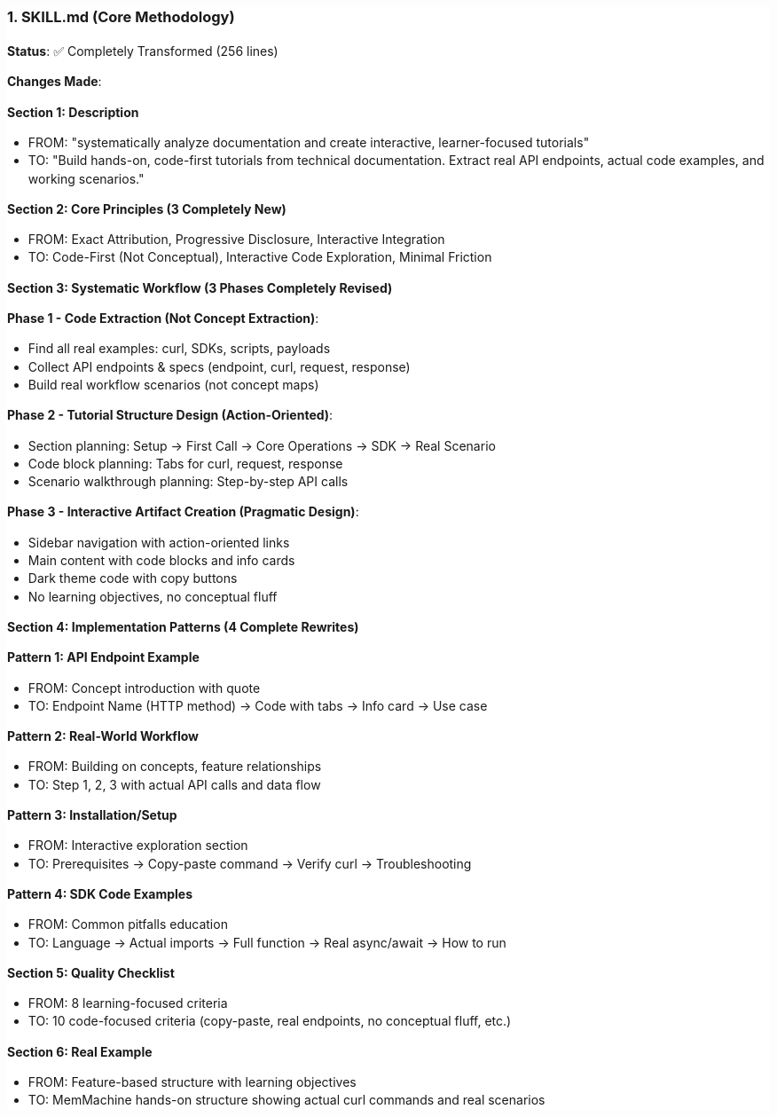 ### 1. SKILL.md (Core Methodology)

**Status**: ✅ Completely Transformed (256 lines)

**Changes Made**:

**Section 1: Description**
- FROM: "systematically analyze documentation and create interactive, learner-focused tutorials"
- TO: "Build hands-on, code-first tutorials from technical documentation. Extract real API endpoints, actual code examples, and working scenarios."

**Section 2: Core Principles (3 Completely New)**
- FROM: Exact Attribution, Progressive Disclosure, Interactive Integration
- TO: Code-First (Not Conceptual), Interactive Code Exploration, Minimal Friction

**Section 3: Systematic Workflow (3 Phases Completely Revised)**

**Phase 1 - Code Extraction (Not Concept Extraction)**:
- Find all real examples: curl, SDKs, scripts, payloads
- Collect API endpoints & specs (endpoint, curl, request, response)
- Build real workflow scenarios (not concept maps)

**Phase 2 - Tutorial Structure Design (Action-Oriented)**:
- Section planning: Setup → First Call → Core Operations → SDK → Real Scenario
- Code block planning: Tabs for curl, request, response
- Scenario walkthrough planning: Step-by-step API calls

**Phase 3 - Interactive Artifact Creation (Pragmatic Design)**:
- Sidebar navigation with action-oriented links
- Main content with code blocks and info cards
- Dark theme code with copy buttons
- No learning objectives, no conceptual fluff

**Section 4: Implementation Patterns (4 Complete Rewrites)**

**Pattern 1: API Endpoint Example**
- FROM: Concept introduction with quote
- TO: Endpoint Name (HTTP method) → Code with tabs → Info card → Use case

**Pattern 2: Real-World Workflow**
- FROM: Building on concepts, feature relationships
- TO: Step 1, 2, 3 with actual API calls and data flow

**Pattern 3: Installation/Setup**
- FROM: Interactive exploration section
- TO: Prerequisites → Copy-paste command → Verify curl → Troubleshooting

**Pattern 4: SDK Code Examples**
- FROM: Common pitfalls education
- TO: Language → Actual imports → Full function → Real async/await → How to run

**Section 5: Quality Checklist**
- FROM: 8 learning-focused criteria
- TO: 10 code-focused criteria (copy-paste, real endpoints, no conceptual fluff, etc.)

**Section 6: Real Example**
- FROM: Feature-based structure with learning objectives
- TO: MemMachine hands-on structure showing actual curl commands and real scenarios
